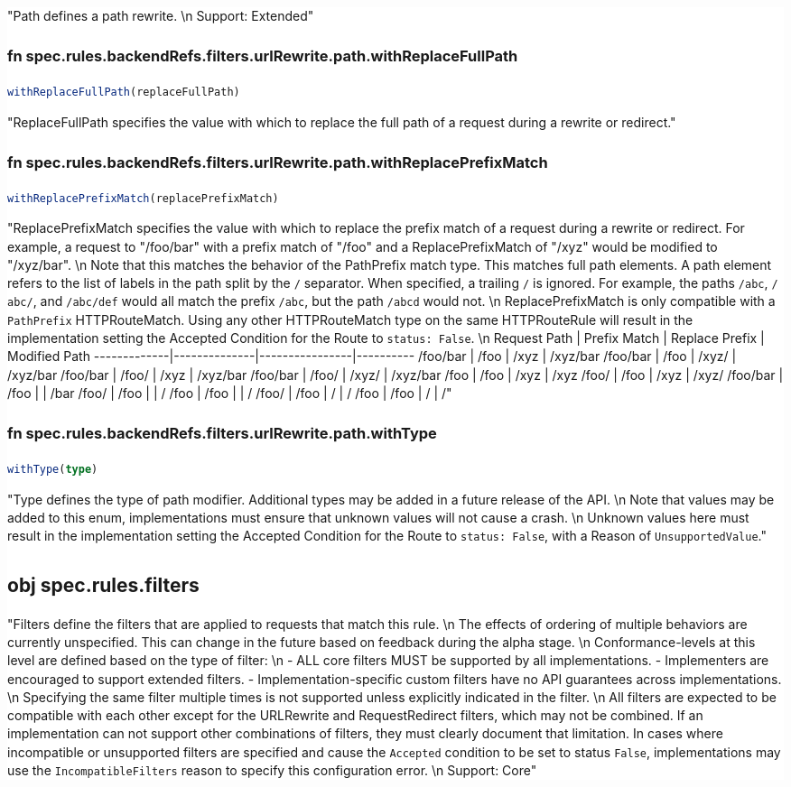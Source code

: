 "Path defines a path rewrite. \n Support: Extended"

### fn spec.rules.backendRefs.filters.urlRewrite.path.withReplaceFullPath

```ts
withReplaceFullPath(replaceFullPath)
```

"ReplaceFullPath specifies the value with which to replace the full path of a request during a rewrite or redirect."

### fn spec.rules.backendRefs.filters.urlRewrite.path.withReplacePrefixMatch

```ts
withReplacePrefixMatch(replacePrefixMatch)
```

"ReplacePrefixMatch specifies the value with which to replace the prefix match of a request during a rewrite or redirect. For example, a request to \"/foo/bar\" with a prefix match of \"/foo\" and a ReplacePrefixMatch of \"/xyz\" would be modified to \"/xyz/bar\". \n Note that this matches the behavior of the PathPrefix match type. This matches full path elements. A path element refers to the list of labels in the path split by the `/` separator. When specified, a trailing `/` is ignored. For example, the paths `/abc`, `/abc/`, and `/abc/def` would all match the prefix `/abc`, but the path `/abcd` would not. \n ReplacePrefixMatch is only compatible with a `PathPrefix` HTTPRouteMatch. Using any other HTTPRouteMatch type on the same HTTPRouteRule will result in the implementation setting the Accepted Condition for the Route to `status: False`. \n Request Path | Prefix Match | Replace Prefix | Modified Path -------------|--------------|----------------|---------- /foo/bar     | /foo         | /xyz           | /xyz/bar /foo/bar     | /foo         | /xyz/          | /xyz/bar /foo/bar     | /foo/        | /xyz           | /xyz/bar /foo/bar     | /foo/        | /xyz/          | /xyz/bar /foo         | /foo         | /xyz           | /xyz /foo/        | /foo         | /xyz           | /xyz/ /foo/bar     | /foo         | <empty string> | /bar /foo/        | /foo         | <empty string> | / /foo         | /foo         | <empty string> | / /foo/        | /foo         | /              | / /foo         | /foo         | /              | /"

### fn spec.rules.backendRefs.filters.urlRewrite.path.withType

```ts
withType(type)
```

"Type defines the type of path modifier. Additional types may be added in a future release of the API. \n Note that values may be added to this enum, implementations must ensure that unknown values will not cause a crash. \n Unknown values here must result in the implementation setting the Accepted Condition for the Route to `status: False`, with a Reason of `UnsupportedValue`."

## obj spec.rules.filters

"Filters define the filters that are applied to requests that match this rule. \n The effects of ordering of multiple behaviors are currently unspecified. This can change in the future based on feedback during the alpha stage. \n Conformance-levels at this level are defined based on the type of filter: \n - ALL core filters MUST be supported by all implementations. - Implementers are encouraged to support extended filters. - Implementation-specific custom filters have no API guarantees across implementations. \n Specifying the same filter multiple times is not supported unless explicitly indicated in the filter. \n All filters are expected to be compatible with each other except for the URLRewrite and RequestRedirect filters, which may not be combined. If an implementation can not support other combinations of filters, they must clearly document that limitation. In cases where incompatible or unsupported filters are specified and cause the `Accepted` condition to be set to status `False`, implementations may use the `IncompatibleFilters` reason to specify this configuration error. \n Support: Core"
